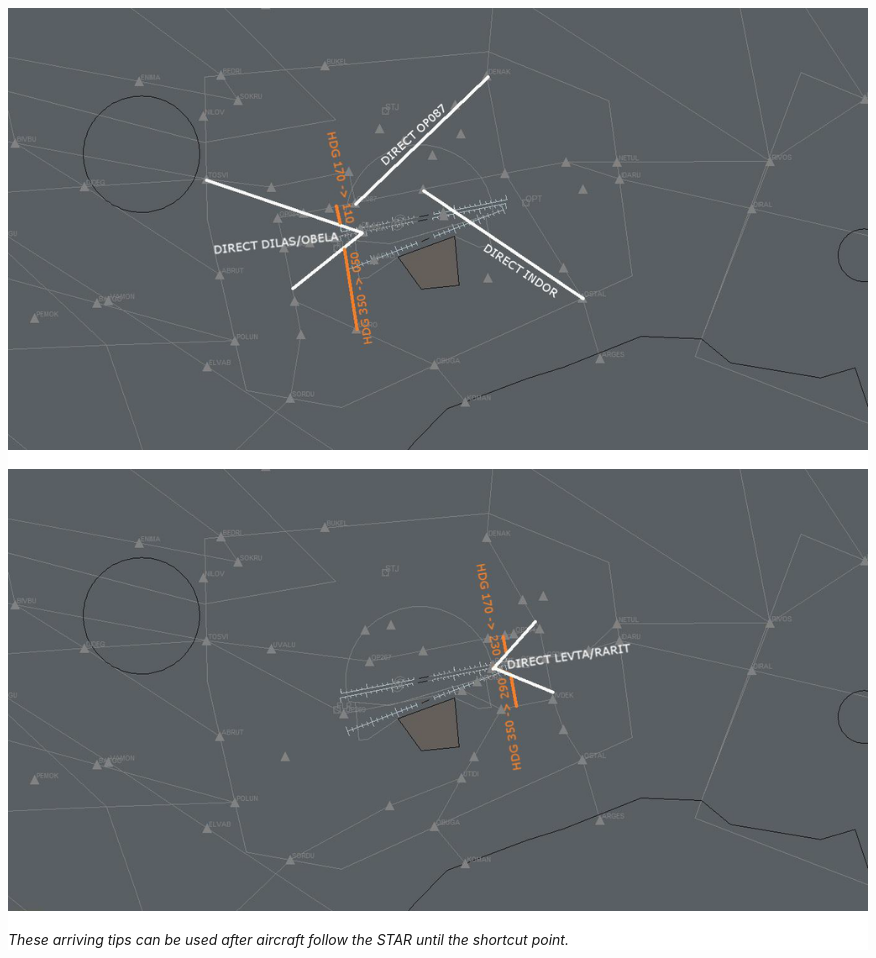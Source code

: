 ![image](../images/TMB_efficient_08.png)


![image](../images/TMB_efficient_26.png)

*These arriving tips can be used after aircraft follow the STAR until
the shortcut point.*
